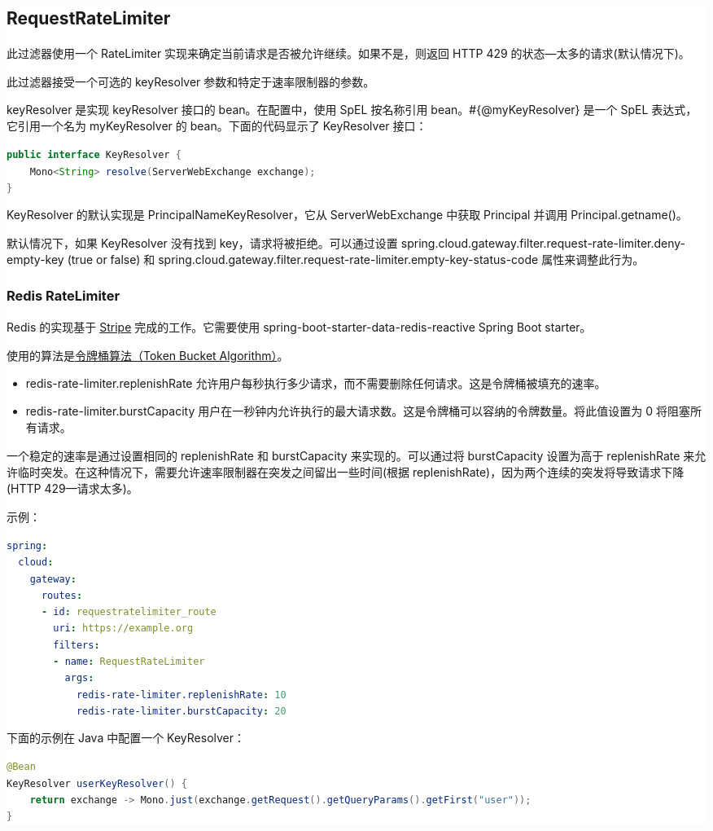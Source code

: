 ## RequestRateLimiter
此过滤器使用一个 RateLimiter 实现来确定当前请求是否被允许继续。如果不是，则返回 HTTP 429 的状态—太多的请求(默认情况下)。

此过滤器接受一个可选的 keyResolver 参数和特定于速率限制器的参数。

keyResolver 是实现 keyResolver 接口的 bean。在配置中，使用 SpEL 按名称引用 bean。#{@myKeyResolver} 是一个 SpEL 表达式，它引用一个名为 myKeyResolver 的 bean。下面的代码显示了 KeyResolver 接口：

```java
public interface KeyResolver {
    Mono<String> resolve(ServerWebExchange exchange);
}
```

KeyResolver 的默认实现是 PrincipalNameKeyResolver，它从 ServerWebExchange 中获取 Principal  并调用 Principal.getname()。

默认情况下，如果 KeyResolver 没有找到 key，请求将被拒绝。可以通过设置 spring.cloud.gateway.filter.request-rate-limiter.deny-empty-key (true or false) 和 spring.cloud.gateway.filter.request-rate-limiter.empty-key-status-code 属性来调整此行为。

### Redis RateLimiter
Redis 的实现基于 [Stripe](https://stripe.com/blog/rate-limiters) 完成的工作。它需要使用 spring-boot-starter-data-redis-reactive Spring Boot starter。

使用的算法是[令牌桶算法（Token Bucket Algorithm）](https://en.wikipedia.org/wiki/Token_bucket)。

* redis-rate-limiter.replenishRate 允许用户每秒执行多少请求，而不需要删除任何请求。这是令牌桶被填充的速率。

* redis-rate-limiter.burstCapacity 用户在一秒钟内允许执行的最大请求数。这是令牌桶可以容纳的令牌数量。将此值设置为 0 将阻塞所有请求。

一个稳定的速率是通过设置相同的 replenishRate 和 burstCapacity 来实现的。可以通过将 burstCapacity 设置为高于 replenishRate 来允许临时突发。在这种情况下，需要允许速率限制器在突发之间留出一些时间(根据 replenishRate)，因为两个连续的突发将导致请求下降(HTTP 429—请求太多)。

示例：
```yaml
spring:
  cloud:
    gateway:
      routes:
      - id: requestratelimiter_route
        uri: https://example.org
        filters:
        - name: RequestRateLimiter
          args:
            redis-rate-limiter.replenishRate: 10
            redis-rate-limiter.burstCapacity: 20
```

下面的示例在 Java 中配置一个 KeyResolver：

```java
@Bean
KeyResolver userKeyResolver() {
    return exchange -> Mono.just(exchange.getRequest().getQueryParams().getFirst("user"));
}
```
